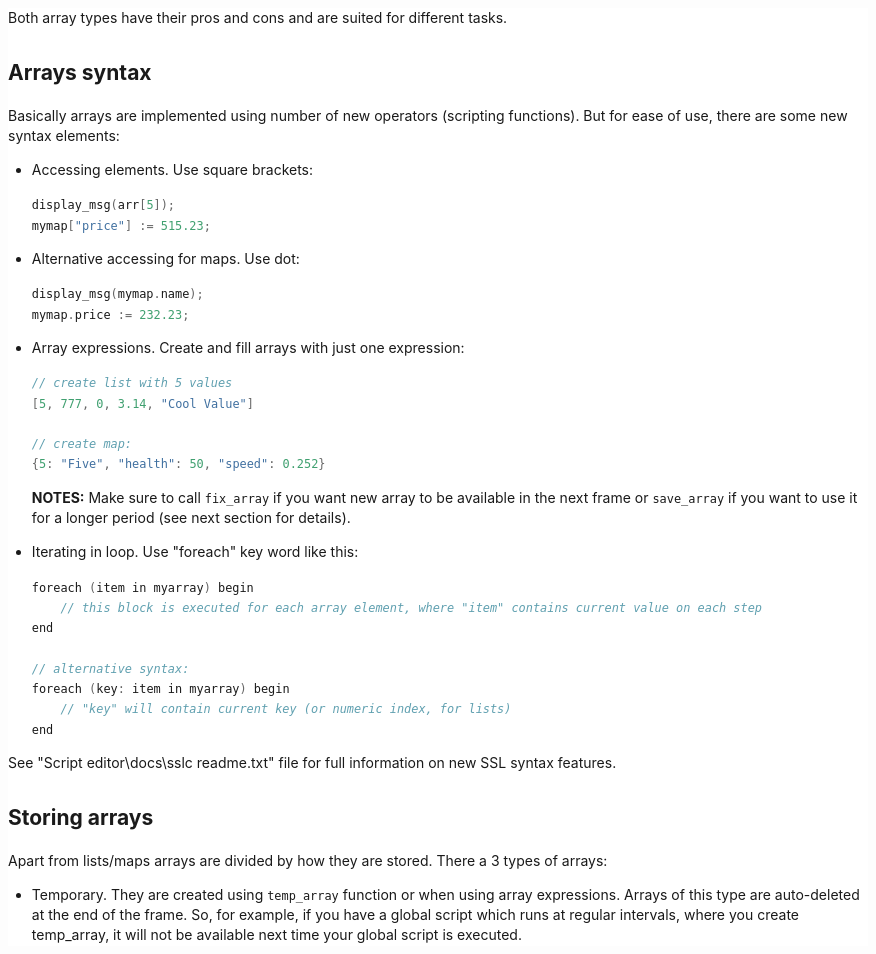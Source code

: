 Both array types have their pros and cons and are suited for different tasks.


## Arrays syntax

Basically arrays are implemented using number of new operators (scripting functions). But for ease of use, there are some new syntax elements:

* Accessing elements. Use square brackets:
  ```c++
  display_msg(arr[5]);
  mymap["price"] := 515.23;
  ```
* Alternative accessing for maps. Use dot:
  ```c++
  display_msg(mymap.name);
  mymap.price := 232.23;
  ```
* Array expressions. Create and fill arrays with just one expression:
  ```c++
  // create list with 5 values
  [5, 777, 0, 3.14, "Cool Value"]

  // create map:
  {5: "Five", "health": 50, "speed": 0.252}
  ```

  __NOTES:__
  Make sure to call `fix_array` if you want new array to be available in the next frame or `save_array` if you want to use it for a longer period (see next section for details).


* Iterating in loop. Use "foreach" key word like this:
  ```c++
  foreach (item in myarray) begin
      // this block is executed for each array element, where "item" contains current value on each step
  end

  // alternative syntax:
  foreach (key: item in myarray) begin
      // "key" will contain current key (or numeric index, for lists)
  end
  ```

See "Script editor\docs\sslc readme.txt" file for full information on new SSL syntax features.

## Storing arrays

Apart from lists/maps arrays are divided by how they are stored.
There a 3 types of arrays:

* Temporary. They are created using `temp_array` function or when using array expressions.
Arrays of this type are auto-deleted at the end of the frame. So, for example, if you have a global script which runs at regular intervals,
where you create temp_array, it will not be available next time your global script is executed.
